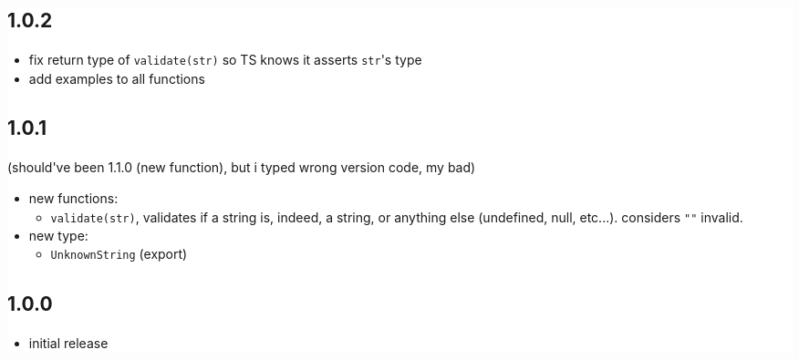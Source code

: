 ## 1.0.2

- fix return type of `validate(str)` so TS knows it asserts `str`'s type
- add examples to all functions

## 1.0.1

(should've been 1.1.0 (new function), but i typed wrong version code, my bad)

- new functions:
  - `validate(str)`, validates if a string is, indeed, a string, or anything else (undefined, null, etc...). considers `""` invalid.
- new type:
  - `UnknownString` (export)

## 1.0.0

- initial release
